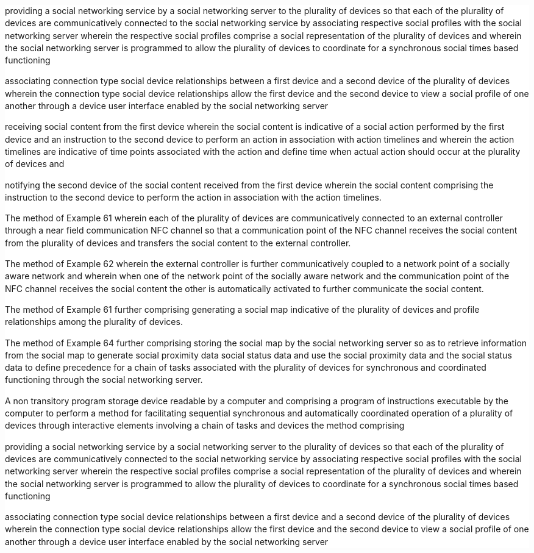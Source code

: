 providing a social networking service by a social networking server to the plurality of devices so that each of the plurality of devices are communicatively connected to the social networking service by associating respective social profiles with the social networking server wherein the respective social profiles comprise a social representation of the plurality of devices and wherein the social networking server is programmed to allow the plurality of devices to coordinate for a synchronous social times based functioning 

associating connection type social device relationships between a first device and a second device of the plurality of devices wherein the connection type social device relationships allow the first device and the second device to view a social profile of one another through a device user interface enabled by the social networking server 

receiving social content from the first device wherein the social content is indicative of a social action performed by the first device and an instruction to the second device to perform an action in association with action timelines and wherein the action timelines are indicative of time points associated with the action and define time when actual action should occur at the plurality of devices and

notifying the second device of the social content received from the first device wherein the social content comprising the instruction to the second device to perform the action in association with the action timelines.

The method of Example 61 wherein each of the plurality of devices are communicatively connected to an external controller through a near field communication NFC channel so that a communication point of the NFC channel receives the social content from the plurality of devices and transfers the social content to the external controller.

The method of Example 62 wherein the external controller is further communicatively coupled to a network point of a socially aware network and wherein when one of the network point of the socially aware network and the communication point of the NFC channel receives the social content the other is automatically activated to further communicate the social content.

The method of Example 61 further comprising generating a social map indicative of the plurality of devices and profile relationships among the plurality of devices.

The method of Example 64 further comprising storing the social map by the social networking server so as to retrieve information from the social map to generate social proximity data social status data and use the social proximity data and the social status data to define precedence for a chain of tasks associated with the plurality of devices for synchronous and coordinated functioning through the social networking server.

A non transitory program storage device readable by a computer and comprising a program of instructions executable by the computer to perform a method for facilitating sequential synchronous and automatically coordinated operation of a plurality of devices through interactive elements involving a chain of tasks and devices the method comprising 

providing a social networking service by a social networking server to the plurality of devices so that each of the plurality of devices are communicatively connected to the social networking service by associating respective social profiles with the social networking server wherein the respective social profiles comprise a social representation of the plurality of devices and wherein the social networking server is programmed to allow the plurality of devices to coordinate for a synchronous social times based functioning 

associating connection type social device relationships between a first device and a second device of the plurality of devices wherein the connection type social device relationships allow the first device and the second device to view a social profile of one another through a device user interface enabled by the social networking server 
